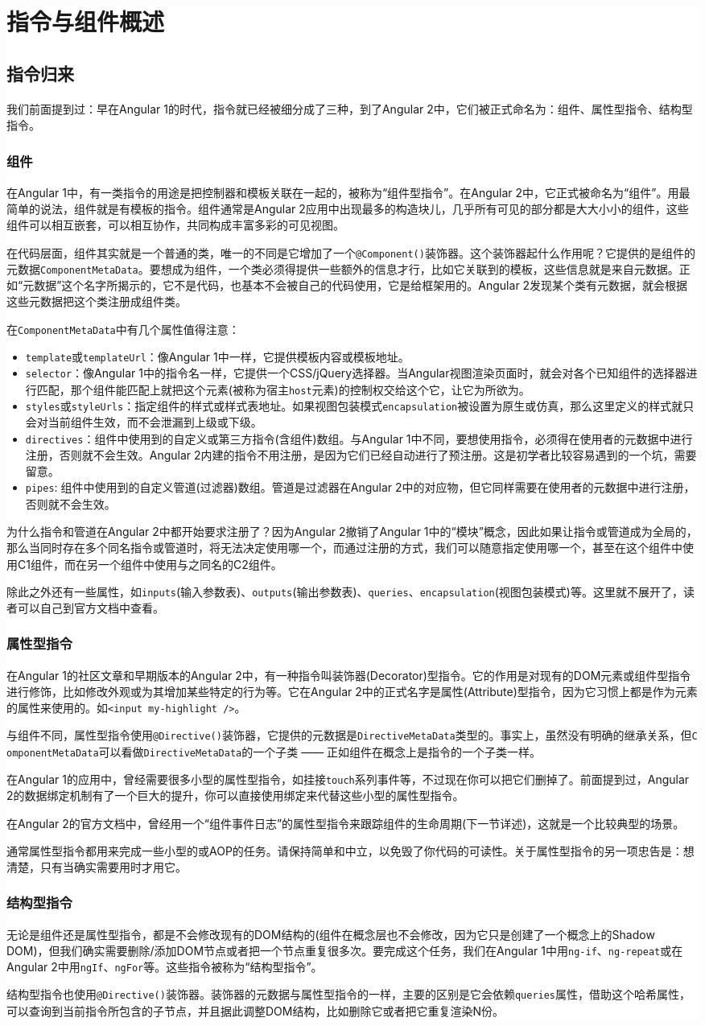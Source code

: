 # 指令与组件概述

## 指令归来

我们前面提到过：早在Angular 1的时代，指令就已经被细分成了三种，到了Angular 2中，它们被正式命名为：组件、属性型指令、结构型指令。

### 组件

在Angular 1中，有一类指令的用途是把控制器和模板关联在一起的，被称为“组件型指令”。在Angular 2中，它正式被命名为“组件”。用最简单的说法，组件就是有模板的指令。组件通常是Angular 2应用中出现最多的构造块儿，几乎所有可见的部分都是大大小小的组件，这些组件可以相互嵌套，可以相互协作，共同构成丰富多彩的可见视图。

在代码层面，组件其实就是一个普通的类，唯一的不同是它增加了一个`@Component()`装饰器。这个装饰器起什么作用呢？它提供的是组件的元数据`ComponentMetaData`。要想成为组件，一个类必须得提供一些额外的信息才行，比如它关联到的模板，这些信息就是来自元数据。正如“元数据”这个名字所揭示的，它不是代码，也基本不会被自己的代码使用，它是给框架用的。Angular 2发现某个类有元数据，就会根据这些元数据把这个类注册成组件类。

在`ComponentMetaData`中有几个属性值得注意：

- `template`或`templateUrl`：像Angular 1中一样，它提供模板内容或模板地址。
- `selector`：像Angular 1中的指令名一样，它提供一个CSS/jQuery选择器。当Angular视图渲染页面时，就会对各个已知组件的选择器进行匹配，那个组件能匹配上就把这个元素(被称为宿主`host`元素)的控制权交给这个它，让它为所欲为。
- `styles`或`styleUrls`：指定组件的样式或样式表地址。如果视图包装模式`encapsulation`被设置为原生或仿真，那么这里定义的样式就只会对当前组件生效，而不会泄漏到上级或下级。
- `directives`：组件中使用到的自定义或第三方指令(含组件)数组。与Angular 1中不同，要想使用指令，必须得在使用者的元数据中进行注册，否则就不会生效。Angular 2内建的指令不用注册，是因为它们已经自动进行了预注册。这是初学者比较容易遇到的一个坑，需要留意。
- `pipes`: 组件中使用到的自定义管道(过滤器)数组。管道是过滤器在Angular 2中的对应物，但它同样需要在使用者的元数据中进行注册，否则就不会生效。

为什么指令和管道在Angular 2中都开始要求注册了？因为Angular 2撤销了Angular 1中的“模块”概念，因此如果让指令或管道成为全局的，那么当同时存在多个同名指令或管道时，将无法决定使用哪一个，而通过注册的方式，我们可以随意指定使用哪一个，甚至在这个组件中使用C1组件，而在另一个组件中使用与之同名的C2组件。

除此之外还有一些属性，如`inputs`(输入参数表)、`outputs`(输出参数表)、`queries`、`encapsulation`(视图包装模式)等。这里就不展开了，读者可以自己到官方文档中查看。

### 属性型指令

在Angular 1的社区文章和早期版本的Angular 2中，有一种指令叫装饰器(Decorator)型指令。它的作用是对现有的DOM元素或组件型指令进行修饰，比如修改外观或为其增加某些特定的行为等。它在Angular 2中的正式名字是属性(Attribute)型指令，因为它习惯上都是作为元素的属性来使用的。如`<input my-highlight />`。

与组件不同，属性型指令使用`@Directive()`装饰器，它提供的元数据是`DirectiveMetaData`类型的。事实上，虽然没有明确的继承关系，但`ComponentMetaData`可以看做`DirectiveMetaData`的一个子类 —— 正如组件在概念上是指令的一个子类一样。

在Angular 1的应用中，曾经需要很多小型的属性型指令，如挂接`touch`系列事件等，不过现在你可以把它们删掉了。前面提到过，Angular 2的数据绑定机制有了一个巨大的提升，你可以直接使用绑定来代替这些小型的属性型指令。

在Angular 2的官方文档中，曾经用一个“组件事件日志”的属性型指令来跟踪组件的生命周期(下一节详述)，这就是一个比较典型的场景。

通常属性型指令都用来完成一些小型的或AOP的任务。请保持简单和中立，以免毁了你代码的可读性。关于属性型指令的另一项忠告是：想清楚，只有当确实需要用时才用它。

### 结构型指令

无论是组件还是属性型指令，都是不会修改现有的DOM结构的(组件在概念层也不会修改，因为它只是创建了一个概念上的Shadow DOM)，但我们确实需要删除/添加DOM节点或者把一个节点重复很多次。要完成这个任务，我们在Angular 1中用`ng-if`、`ng-repeat`或在Angular 2中用`ngIf`、`ngFor`等。这些指令被称为“结构型指令”。

结构型指令也使用`@Directive()`装饰器。装饰器的元数据与属性型指令的一样，主要的区别是它会依赖`queries`属性，借助这个哈希属性，可以查询到当前指令所包含的子节点，并且据此调整DOM结构，比如删除它或者把它重复渲染N份。
